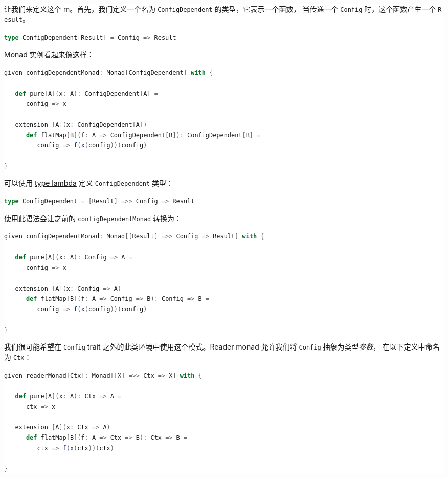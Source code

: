 让我们来定义这个 m。首先，我们定义一个名为 `ConfigDependent` 的类型，它表示一个函数，
当传递一个 `Config` 时，这个函数产生一个 `Result`。

```scala
type ConfigDependent[Result] = Config => Result
```

Monad 实例看起来像这样：

```scala
given configDependentMonad: Monad[ConfigDependent] with {

   def pure[A](x: A): ConfigDependent[A] =
      config => x

   extension [A](x: ConfigDependent[A])
      def flatMap[B](f: A => ConfigDependent[B]): ConfigDependent[B] =
         config => f(x(config))(config)

}
```

可以使用 [type lambda](../new-types/type-lambdas.md) 定义 `ConfigDependent` 类型：

```scala
type ConfigDependent = [Result] =>> Config => Result
```

使用此语法会让之前的 `configDependentMonad` 转换为：

```scala
given configDependentMonad: Monad[[Result] =>> Config => Result] with {

   def pure[A](x: A): Config => A =
      config => x

   extension [A](x: Config => A)
      def flatMap[B](f: A => Config => B): Config => B =
         config => f(x(config))(config)

}
```

我们很可能希望在 `Config` trait 之外的此类环境中使用这个模式。Reader monad 允许我们将 `Config` 抽象为类型*参数*，
在以下定义中命名为 `Ctx`：

```scala
given readerMonad[Ctx]: Monad[[X] =>> Ctx => X] with {

   def pure[A](x: A): Ctx => A =
      ctx => x

   extension [A](x: Ctx => A)
      def flatMap[B](f: A => Ctx => B): Ctx => B =
         ctx => f(x(ctx))(ctx)

}
```
